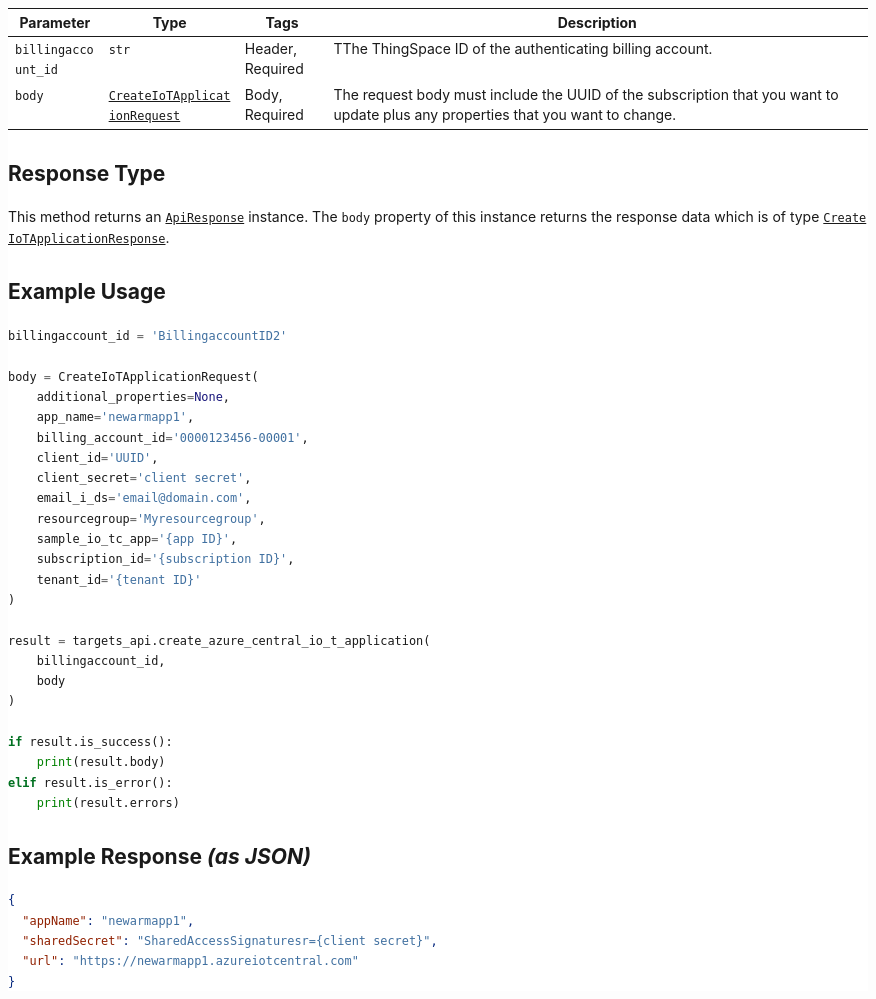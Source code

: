 | Parameter | Type | Tags | Description |
|  --- | --- | --- | --- |
| `billingaccount_id` | `str` | Header, Required | TThe ThingSpace ID of the authenticating billing account. |
| `body` | [`CreateIoTApplicationRequest`](../../doc/models/create-io-t-application-request.md) | Body, Required | The request body must include the UUID of the subscription that you want to update plus any properties that you want to change. |

## Response Type

This method returns an [`ApiResponse`](../../doc/api-response.md) instance. The `body` property of this instance returns the response data which is of type [`CreateIoTApplicationResponse`](../../doc/models/create-io-t-application-response.md).

## Example Usage

```python
billingaccount_id = 'BillingaccountID2'

body = CreateIoTApplicationRequest(
    additional_properties=None,
    app_name='newarmapp1',
    billing_account_id='0000123456-00001',
    client_id='UUID',
    client_secret='client secret',
    email_i_ds='email@domain.com',
    resourcegroup='Myresourcegroup',
    sample_io_tc_app='{app ID}',
    subscription_id='{subscription ID}',
    tenant_id='{tenant ID}'
)

result = targets_api.create_azure_central_io_t_application(
    billingaccount_id,
    body
)

if result.is_success():
    print(result.body)
elif result.is_error():
    print(result.errors)
```

## Example Response *(as JSON)*

```json
{
  "appName": "newarmapp1",
  "sharedSecret": "SharedAccessSignaturesr={client secret}",
  "url": "https://newarmapp1.azureiotcentral.com"
}
```

